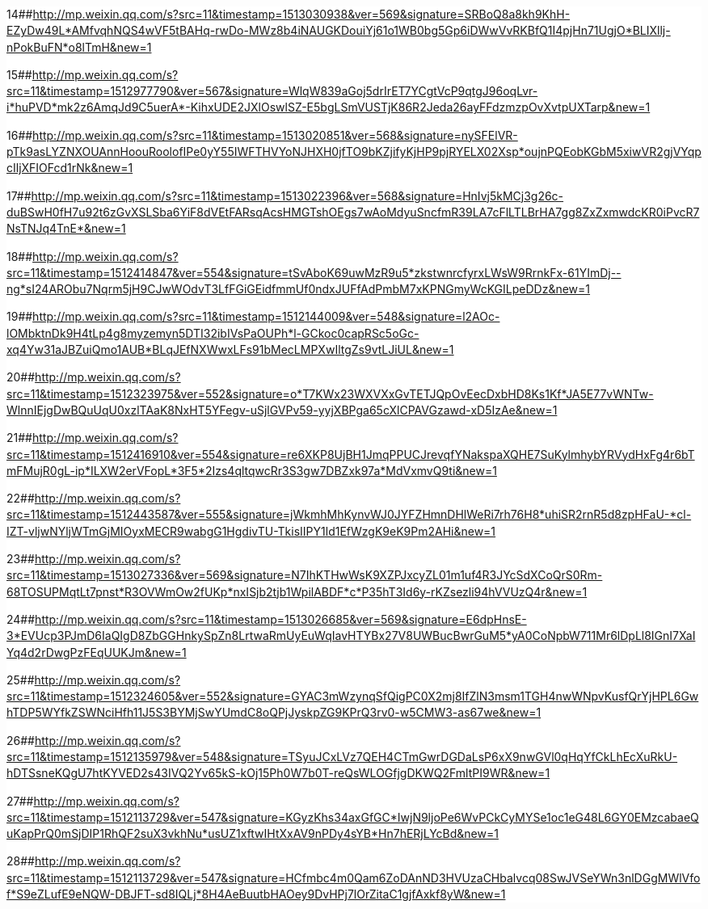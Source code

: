 14##http://mp.weixin.qq.com/s?src=11&timestamp=1513030938&ver=569&signature=SRBoQ8a8kh9KhH-EZyDw49L*AMfvqhNQS4wVF5tBAHq-rwDo-MWz8b4iNAUGKDouiYj61o1WB0bg5Gp6iDWwVvRKBfQ1I4pjHn71UgjO*BLIXllj-nPokBuFN*o8lTmH&new=1

15##http://mp.weixin.qq.com/s?src=11&timestamp=1512977790&ver=567&signature=WlqW839aGoj5drIrET7YCgtVcP9qtgJ96oqLvr-i*huPVD*mk2z6AmqJd9C5uerA*-KihxUDE2JXlOswlSZ-E5bgLSmVUSTjK86R2Jeda26ayFFdzmzpOvXvtpUXTarp&new=1

16##http://mp.weixin.qq.com/s?src=11&timestamp=1513020851&ver=568&signature=nySFElVR-pTk9asLYZNXOUAnnHoouRoolofIPe0yY55IWFTHVYoNJHXH0jfTO9bKZjifyKjHP9pjRYELX02Xsp*oujnPQEobKGbM5xiwVR2gjVYqpcIljXFIOFcd1rNk&new=1

17##http://mp.weixin.qq.com/s?src=11&timestamp=1513022396&ver=568&signature=HnIvj5kMCj3g26c-duBSwH0fH7u92t6zGvXSLSba6YiF8dVEtFARsqAcsHMGTshOEgs7wAoMdyuSncfmR39LA7cFlLTLBrHA7gg8ZxZxmwdcKR0iPvcR7NsTNJq4TnE*&new=1

18##http://mp.weixin.qq.com/s?src=11&timestamp=1512414847&ver=554&signature=tSvAboK69uwMzR9u5*zkstwnrcfyrxLWsW9RrnkFx-61YImDj--ng*sI24ARObu7Nqrm5jH9CJwWOdvT3LfFGiGEidfmmUf0ndxJUFfAdPmbM7xKPNGmyWcKGILpeDDz&new=1

19##http://mp.weixin.qq.com/s?src=11&timestamp=1512144009&ver=548&signature=l2AOc-lOMbktnDk9H4tLp4g8myzemyn5DTI32ibIVsPaOUPh*l-GCkoc0capRSc5oGc-xq4Yw31aJBZuiQmo1AUB*BLqJEfNXWwxLFs91bMecLMPXwIltgZs9vtLJiUL&new=1

20##http://mp.weixin.qq.com/s?src=11&timestamp=1512323975&ver=552&signature=o*T7KWx23WXVXxGvTETJQpOvEecDxbHD8Ks1Kf*JA5E77vWNTw-WlnnIEjgDwBQuUqU0xzlTAaK8NxHT5YFegv-uSjlGVPv59-yyjXBPga65cXlCPAVGzawd-xD5IzAe&new=1

21##http://mp.weixin.qq.com/s?src=11&timestamp=1512416910&ver=554&signature=re6XKP8UjBH1JmqPPUCJrevqfYNakspaXQHE7SuKylmhybYRVydHxFg4r6bTmFMujR0gL-ip*ILXW2erVFopL*3F5*2Izs4qltqwcRr3S3gw7DBZxk97a*MdVxmvQ9ti&new=1

22##http://mp.weixin.qq.com/s?src=11&timestamp=1512443587&ver=555&signature=jWkmhMhKynvWJ0JYFZHmnDHlWeRi7rh76H8*uhiSR2rnR5d8zpHFaU-*cl-IZT-vljwNYljWTmGjMIOyxMECR9wabgG1HgdivTU-TkisIIPY1ld1EfWzgK9eK9Pm2AHi&new=1

23##http://mp.weixin.qq.com/s?src=11&timestamp=1513027336&ver=569&signature=N7IhKTHwWsK9XZPJxcyZL01m1uf4R3JYcSdXCoQrS0Rm-68TOSUPMqtLt7pnst*R3OVWmOw2fUKp*nxISjb2tjb1WpilABDF*c*P35hT3Id6y-rKZsezli94hVVUzQ4r&new=1

24##http://mp.weixin.qq.com/s?src=11&timestamp=1513026685&ver=569&signature=E6dpHnsE-3*EVUcp3PJmD6IaQIgD8ZbGGHnkySpZn8LrtwaRmUyEuWqIavHTYBx27V8UWBucBwrGuM5*yA0CoNpbW711Mr6lDpLl8IGnI7XaIYq4d2rDwgPzFEqUUKJm&new=1

25##http://mp.weixin.qq.com/s?src=11&timestamp=1512324605&ver=552&signature=GYAC3mWzynqSfQigPC0X2mj8IfZlN3msm1TGH4nwWNpvKusfQrYjHPL6GwhTDP5WYfkZSWNciHfh11J5S3BYMjSwYUmdC8oQPjJyskpZG9KPrQ3rv0-w5CMW3-as67we&new=1

26##http://mp.weixin.qq.com/s?src=11&timestamp=1512135979&ver=548&signature=TSyuJCxLVz7QEH4CTmGwrDGDaLsP6xX9nwGVl0qHqYfCkLhEcXuRkU-hDTSsneKQgU7htKYVED2s43IVQ2Yv65kS-kOj15Ph0W7b0T-reQsWLOGfjgDKWQ2FmltPI9WR&new=1

27##http://mp.weixin.qq.com/s?src=11&timestamp=1512113729&ver=547&signature=KGyzKhs34axGfGC*IwjN9ljoPe6WvPCkCyMYSe1oc1eG48L6GY0EMzcabaeQuKapPrQ0mSjDIP1RhQF2suX3vkhNu*usUZ1xftwIHtXxAV9nPDy4sYB*Hn7hERjLYcBd&new=1

28##http://mp.weixin.qq.com/s?src=11&timestamp=1512113729&ver=547&signature=HCfmbc4m0Qam6ZoDAnND3HVUzaCHbalvcq08SwJVSeYWn3nlDGgMWlVfof*S9eZLufE9eNQW-DBJFT-sd8IQLj*8H4AeBuutbHAOey9DvHPj7lOrZitaC1gjfAxkf8yW&new=1
